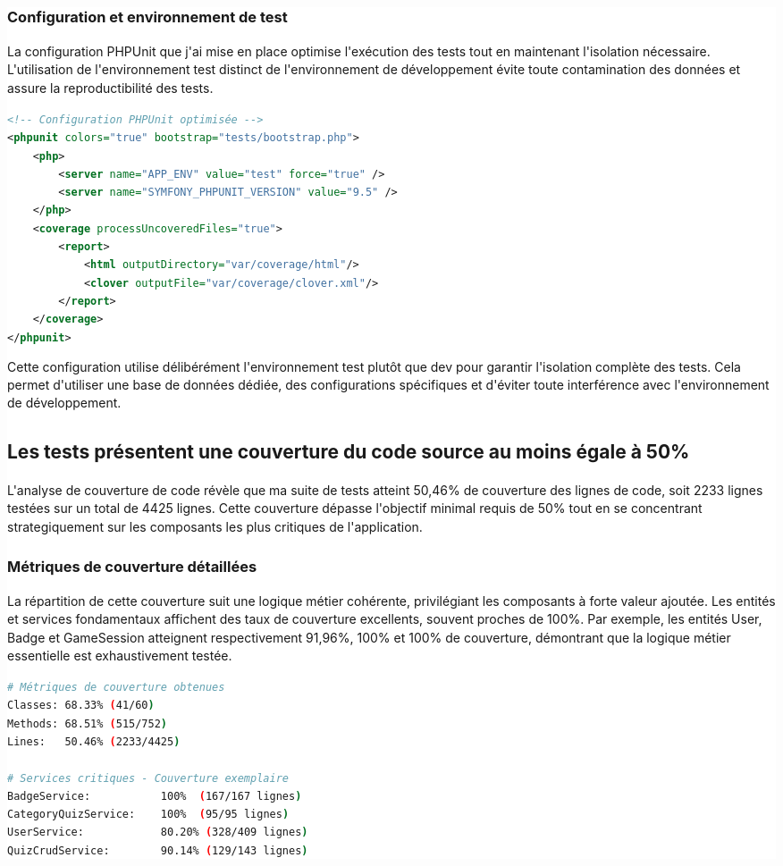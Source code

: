 ### Configuration et environnement de test

La configuration PHPUnit que j'ai mise en place optimise l'exécution des tests tout en maintenant l'isolation nécessaire. L'utilisation de l'environnement test distinct de l'environnement de développement évite toute contamination des données et assure la reproductibilité des tests.

```xml
<!-- Configuration PHPUnit optimisée -->
<phpunit colors="true" bootstrap="tests/bootstrap.php">
    <php>
        <server name="APP_ENV" value="test" force="true" />
        <server name="SYMFONY_PHPUNIT_VERSION" value="9.5" />
    </php>
    <coverage processUncoveredFiles="true">
        <report>
            <html outputDirectory="var/coverage/html"/>
            <clover outputFile="var/coverage/clover.xml"/>
        </report>
    </coverage>
</phpunit>
```

Cette configuration utilise délibérément l'environnement test plutôt que dev pour garantir l'isolation complète des tests. Cela permet d'utiliser une base de données dédiée, des configurations spécifiques et d'éviter toute interférence avec l'environnement de développement.

## Les tests présentent une couverture du code source au moins égale à 50%

L'analyse de couverture de code révèle que ma suite de tests atteint 50,46% de couverture des lignes de code, soit 2233 lignes testées sur un total de 4425 lignes. Cette couverture dépasse l'objectif minimal requis de 50% tout en se concentrant strategiquement sur les composants les plus critiques de l'application.

### Métriques de couverture détaillées

La répartition de cette couverture suit une logique métier cohérente, privilégiant les composants à forte valeur ajoutée. Les entités et services fondamentaux affichent des taux de couverture excellents, souvent proches de 100%. Par exemple, les entités User, Badge et GameSession atteignent respectivement 91,96%, 100% et 100% de couverture, démontrant que la logique métier essentielle est exhaustivement testée.

```bash
# Métriques de couverture obtenues
Classes: 68.33% (41/60)
Methods: 68.51% (515/752)  
Lines:   50.46% (2233/4425)

# Services critiques - Couverture exemplaire
BadgeService:           100%  (167/167 lignes)
CategoryQuizService:    100%  (95/95 lignes)
UserService:            80.20% (328/409 lignes)
QuizCrudService:        90.14% (129/143 lignes)
```

